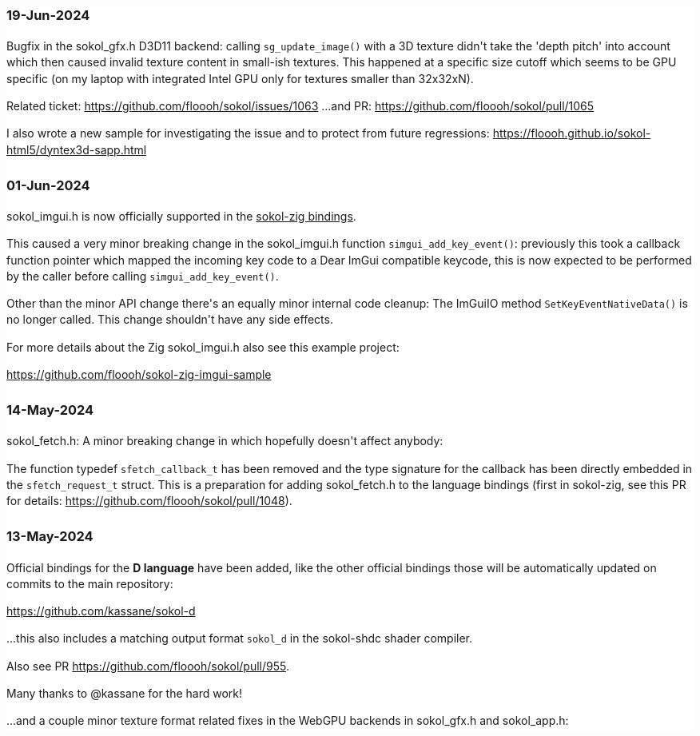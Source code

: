 ### 19-Jun-2024

Bugfix in the sokol_gfx.h D3D11 backend: calling `sg_update_image()` with a 3D texture
didn't take the 'depth pitch' into account which then caused invalid texture content
in small-ish textures. This happened at a specific size cutoff which seems to be GPU
specific (on my laptop with integrated Intel GPU only for textures smaller than
32x32xN).

Related ticket: https://github.com/floooh/sokol/issues/1063
...and PR: https://github.com/floooh/sokol/pull/1065

I also wrote a new sample for investigating the issue and to protect from
future regressions: https://floooh.github.io/sokol-html5/dyntex3d-sapp.html

### 01-Jun-2024

sokol_imgui.h is now officially supported in the [sokol-zig bindings](https://github.com/floooh/sokol-zig).

This caused a very minor breaking change in the sokol_imgui.h function
`simgui_add_key_event()`: previously this took a callback function pointer
which mapped the incoming key code to a Dear ImGui compatible keycode,
this is now expected to be performed by the caller before calling
`simgui_add_key_event()`.

Other than the minor API change there's an equally minor internal code cleanup:
The ImGuiIO method `SetKeyEventNativeData()` is no longer called. This change shouldn't
have any side effects.

For more details about the Zig sokol_imgui.h also see this example project:

https://github.com/floooh/sokol-zig-imgui-sample

### 14-May-2024

sokol_fetch.h: A minor breaking change in which hopefully doesn't affect anybody:

The function typedef `sfetch_callback_t` has been removed and the type signature
for the callback has been directly embedded in the `sfetch_request_t` struct. This
is a preparation for adding sokol_fetch.h to the language bindings (first in
sokol-zig, see this PR for details: https://github.com/floooh/sokol/pull/1048).

### 13-May-2024

Official bindings for the **D language** have been added, like the other official
bindings those will be automatically updated on commits to the main repository:

https://github.com/kassane/sokol-d

...this also includes a matching output format `sokol_d` in the sokol-shdc shader
compiler.

Also see PR https://github.com/floooh/sokol/pull/955.

Many thanks to @kassane for the hard work!

...and a couple minor texture format related fixes in the WebGPU backends in sokol_gfx.h and sokol_app.h:
